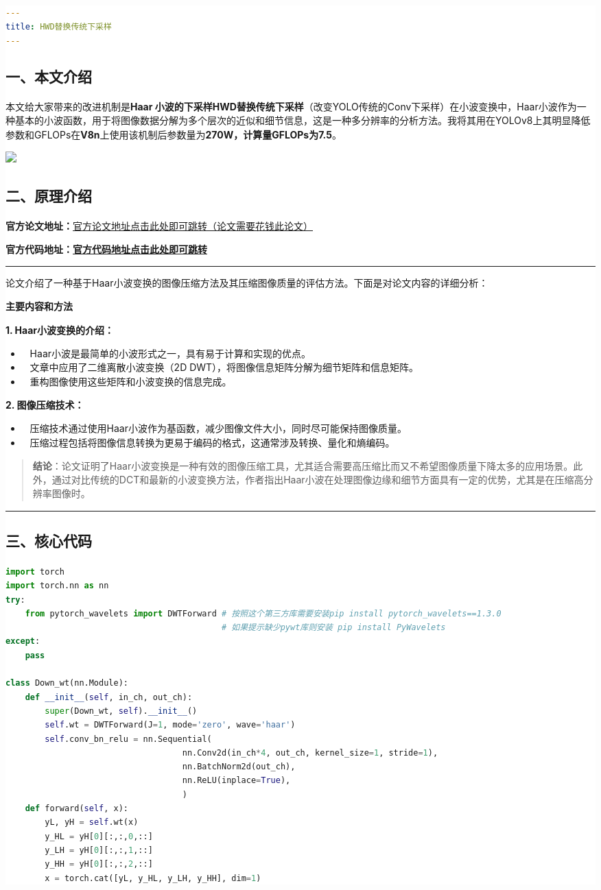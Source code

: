 ```yaml
---
title: HWD替换传统下采样
---
```

一、本文介绍
------

本文给大家带来的改进机制是**Haar 小波的下采样HWD替换传统下采样**（改变YOLO传统的Conv下采样）在小波变换中，Haar小波作为一种基本的小波函数，用于将图像数据分解为多个层次的近似和细节信息，这是一种多分辨率的分析方法。我将其用在YOLOv8上其明显降低参数和GFLOPs在**V8n**上使用该机制后参数量为**270W，计算量GFLOPs为7.5**。

![](https://yangyang666.oss-cn-chengdu.aliyuncs.com/typoraImages/d7511038388748779bf324d87cd88719.png)

二、原理介绍
------

**官方论文地址：**[官方论文地址点击此处即可跳转（论文需要花钱此论文）](https://www.sciencedirect.com/science/article/abs/pii/S0031320323005174 "官方论文地址点击此处即可跳转（论文需要花钱此论文）")

**官方代码地址：[官方代码地址点击此处即可跳转](https://github.com/apple1986/HWD/blob/main/HWD.py "官方代码地址点击此处即可跳转")**

* * *

论文介绍了一种基于Haar小波变换的图像压缩方法及其压缩图像质量的评估方法。下面是对论文内容的详细分析：

**主要内容和方法**

**1\. Haar小波变换的介绍：**

*      Haar小波是最简单的小波形式之一，具有易于计算和实现的优点。
*      文章中应用了二维离散小波变换（2D DWT），将图像信息矩阵分解为细节矩阵和信息矩阵。
*      重构图像使用这些矩阵和小波变换的信息完成。

**2\. 图像压缩技术：**

*      压缩技术通过使用Haar小波作为基函数，减少图像文件大小，同时尽可能保持图像质量。
*      压缩过程包括将图像信息转换为更易于编码的格式，这通常涉及转换、量化和熵编码。

> **结论**：论文证明了Haar小波变换是一种有效的图像压缩工具，尤其适合需要高压缩比而又不希望图像质量下降太多的应用场景。此外，通过对比传统的DCT和最新的小波变换方法，作者指出Haar小波在处理图像边缘和细节方面具有一定的优势，尤其是在压缩高分辨率图像时。

* * *

三、核心代码 
-------

```python
import torch
import torch.nn as nn
try:
    from pytorch_wavelets import DWTForward # 按照这个第三方库需要安装pip install pytorch_wavelets==1.3.0
                                            # 如果提示缺少pywt库则安装 pip install PyWavelets
except:
    pass
 
class Down_wt(nn.Module):
    def __init__(self, in_ch, out_ch):
        super(Down_wt, self).__init__()
        self.wt = DWTForward(J=1, mode='zero', wave='haar')
        self.conv_bn_relu = nn.Sequential(
                                    nn.Conv2d(in_ch*4, out_ch, kernel_size=1, stride=1),
                                    nn.BatchNorm2d(out_ch),
                                    nn.ReLU(inplace=True),
                                    )
    def forward(self, x):
        yL, yH = self.wt(x)
        y_HL = yH[0][:,:,0,::]
        y_LH = yH[0][:,:,1,::]
        y_HH = yH[0][:,:,2,::]
        x = torch.cat([yL, y_HL, y_LH, y_HH], dim=1)
```